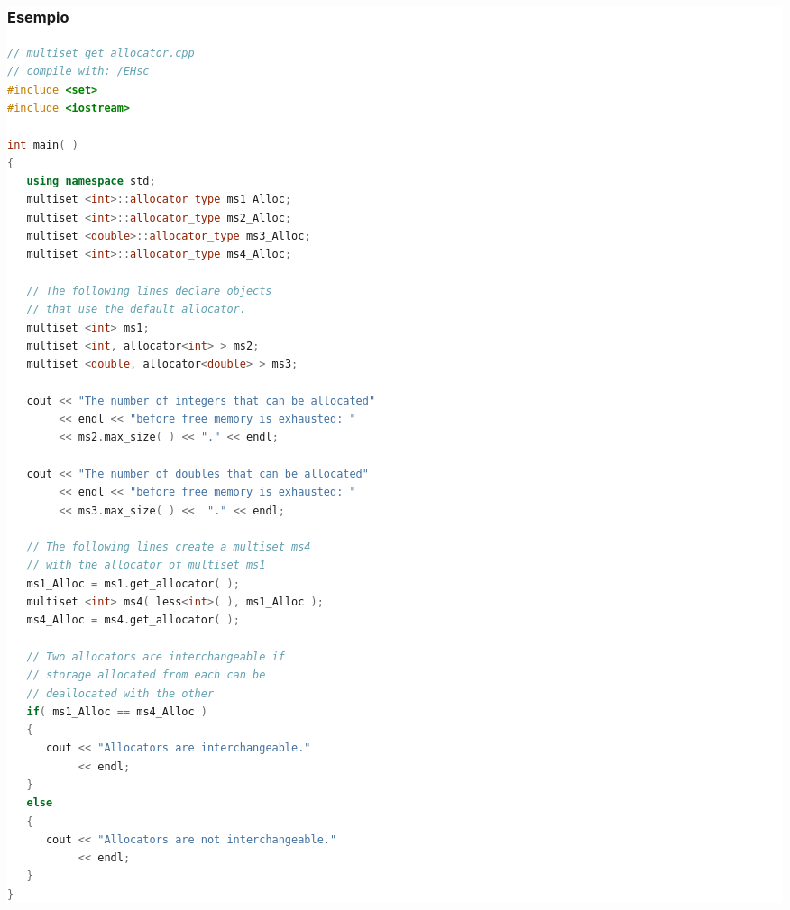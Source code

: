 ### <a name="example"></a>Esempio

```cpp
// multiset_get_allocator.cpp
// compile with: /EHsc
#include <set>
#include <iostream>

int main( )
{
   using namespace std;
   multiset <int>::allocator_type ms1_Alloc;
   multiset <int>::allocator_type ms2_Alloc;
   multiset <double>::allocator_type ms3_Alloc;
   multiset <int>::allocator_type ms4_Alloc;

   // The following lines declare objects
   // that use the default allocator.
   multiset <int> ms1;
   multiset <int, allocator<int> > ms2;
   multiset <double, allocator<double> > ms3;

   cout << "The number of integers that can be allocated"
        << endl << "before free memory is exhausted: "
        << ms2.max_size( ) << "." << endl;

   cout << "The number of doubles that can be allocated"
        << endl << "before free memory is exhausted: "
        << ms3.max_size( ) <<  "." << endl;

   // The following lines create a multiset ms4
   // with the allocator of multiset ms1
   ms1_Alloc = ms1.get_allocator( );
   multiset <int> ms4( less<int>( ), ms1_Alloc );
   ms4_Alloc = ms4.get_allocator( );

   // Two allocators are interchangeable if
   // storage allocated from each can be
   // deallocated with the other
   if( ms1_Alloc == ms4_Alloc )
   {
      cout << "Allocators are interchangeable."
           << endl;
   }
   else
   {
      cout << "Allocators are not interchangeable."
           << endl;
   }
}
```
